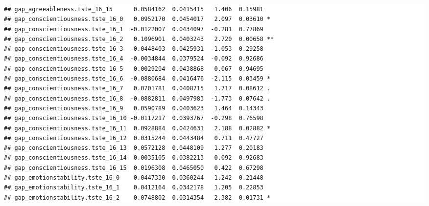     ## gap_agreeableness.tste_16_15      0.0584162  0.0415415   1.406  0.15981   
    ## gap_conscientiousness.tste_16_0   0.0952170  0.0454017   2.097  0.03610 * 
    ## gap_conscientiousness.tste_16_1  -0.0122007  0.0434097  -0.281  0.77869   
    ## gap_conscientiousness.tste_16_2   0.1096901  0.0403243   2.720  0.00658 **
    ## gap_conscientiousness.tste_16_3  -0.0448403  0.0425931  -1.053  0.29258   
    ## gap_conscientiousness.tste_16_4  -0.0034844  0.0379524  -0.092  0.92686   
    ## gap_conscientiousness.tste_16_5   0.0029204  0.0438868   0.067  0.94695   
    ## gap_conscientiousness.tste_16_6  -0.0880684  0.0416476  -2.115  0.03459 * 
    ## gap_conscientiousness.tste_16_7   0.0701781  0.0408715   1.717  0.08612 . 
    ## gap_conscientiousness.tste_16_8  -0.0882811  0.0497983  -1.773  0.07642 . 
    ## gap_conscientiousness.tste_16_9   0.0590789  0.0403623   1.464  0.14343   
    ## gap_conscientiousness.tste_16_10 -0.0117217  0.0393767  -0.298  0.76598   
    ## gap_conscientiousness.tste_16_11  0.0928884  0.0424631   2.188  0.02882 * 
    ## gap_conscientiousness.tste_16_12  0.0315244  0.0443484   0.711  0.47727   
    ## gap_conscientiousness.tste_16_13  0.0572128  0.0448109   1.277  0.20183   
    ## gap_conscientiousness.tste_16_14  0.0035105  0.0382213   0.092  0.92683   
    ## gap_conscientiousness.tste_16_15  0.0196308  0.0465050   0.422  0.67298   
    ## gap_emotionstability.tste_16_0    0.0447330  0.0360244   1.242  0.21448   
    ## gap_emotionstability.tste_16_1    0.0412164  0.0342178   1.205  0.22853   
    ## gap_emotionstability.tste_16_2    0.0748802  0.0314354   2.382  0.01731 * 